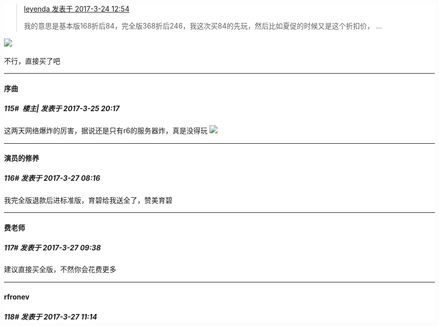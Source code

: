

<blockquote><a href="httphttps://bbs.saraba1st.com/2b/forum.php?mod=redirect&amp;goto=findpost&amp;pid=35502748&amp;ptid=1476597" target="_blank">leyenda 发表于 2017-3-24 12:54</a>

我的意思是基本版168折后84，完全版368折后246，我这次买84的先玩，然后比如夏促的时候又是这个折扣价， ...</blockquote>
<img src="https://static.saraba1st.com/image/smiley/face/29.gif" referrerpolicy="no-referrer">

不行，直接买了吧







-----

####  序曲  
##### 115#         楼主| 发表于 2017-3-25 20:17




这两天网络爆炸的厉害，据说还是只有r6的服务器炸，真是没得玩
<img src="https://static.saraba1st.com/image/smiley/face/54.gif" referrerpolicy="no-referrer">







-----

####  演员的修养  
##### 116#       发表于 2017-3-27 08:16




我完全版退款后进标准版，育碧给我送全了，赞美育碧







-----

####  费老师  
##### 117#       发表于 2017-3-27 09:38




建议直接买全版，不然你会花费更多







-----

####  rfronev  
##### 118#       发表于 2017-3-27 11:14
